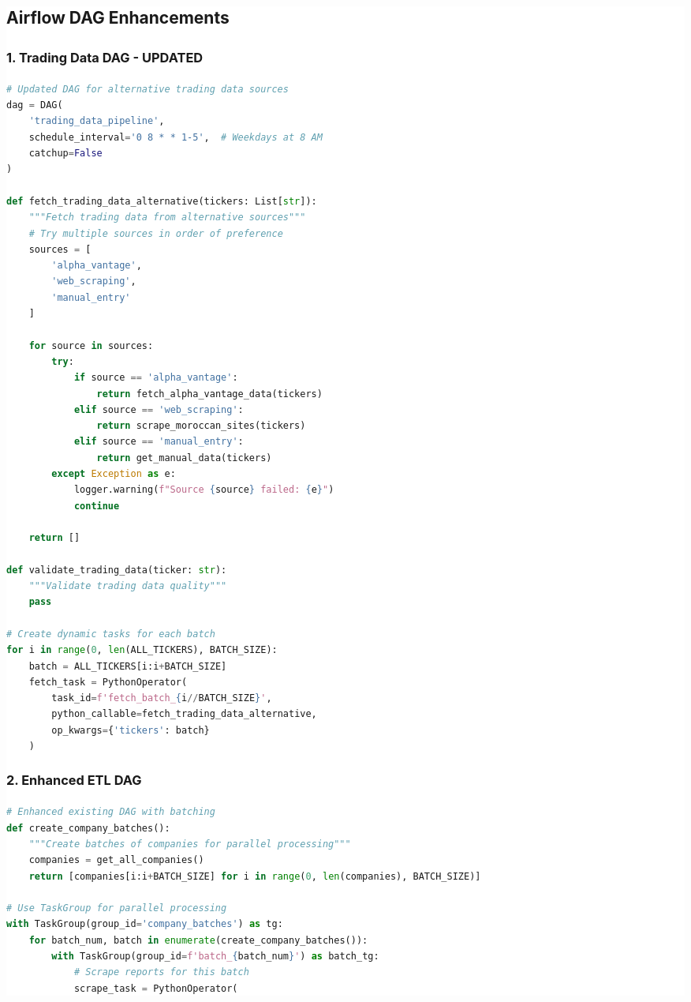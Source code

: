 
## Airflow DAG Enhancements

### 1. Trading Data DAG - UPDATED
```python
# Updated DAG for alternative trading data sources
dag = DAG(
    'trading_data_pipeline',
    schedule_interval='0 8 * * 1-5',  # Weekdays at 8 AM
    catchup=False
)

def fetch_trading_data_alternative(tickers: List[str]):
    """Fetch trading data from alternative sources"""
    # Try multiple sources in order of preference
    sources = [
        'alpha_vantage',
        'web_scraping',
        'manual_entry'
    ]
    
    for source in sources:
        try:
            if source == 'alpha_vantage':
                return fetch_alpha_vantage_data(tickers)
            elif source == 'web_scraping':
                return scrape_moroccan_sites(tickers)
            elif source == 'manual_entry':
                return get_manual_data(tickers)
        except Exception as e:
            logger.warning(f"Source {source} failed: {e}")
            continue
    
    return []

def validate_trading_data(ticker: str):
    """Validate trading data quality"""
    pass

# Create dynamic tasks for each batch
for i in range(0, len(ALL_TICKERS), BATCH_SIZE):
    batch = ALL_TICKERS[i:i+BATCH_SIZE]
    fetch_task = PythonOperator(
        task_id=f'fetch_batch_{i//BATCH_SIZE}',
        python_callable=fetch_trading_data_alternative,
        op_kwargs={'tickers': batch}
    )
```

### 2. Enhanced ETL DAG
```python
# Enhanced existing DAG with batching
def create_company_batches():
    """Create batches of companies for parallel processing"""
    companies = get_all_companies()
    return [companies[i:i+BATCH_SIZE] for i in range(0, len(companies), BATCH_SIZE)]

# Use TaskGroup for parallel processing
with TaskGroup(group_id='company_batches') as tg:
    for batch_num, batch in enumerate(create_company_batches()):
        with TaskGroup(group_id=f'batch_{batch_num}') as batch_tg:
            # Scrape reports for this batch
            scrape_task = PythonOperator(
```